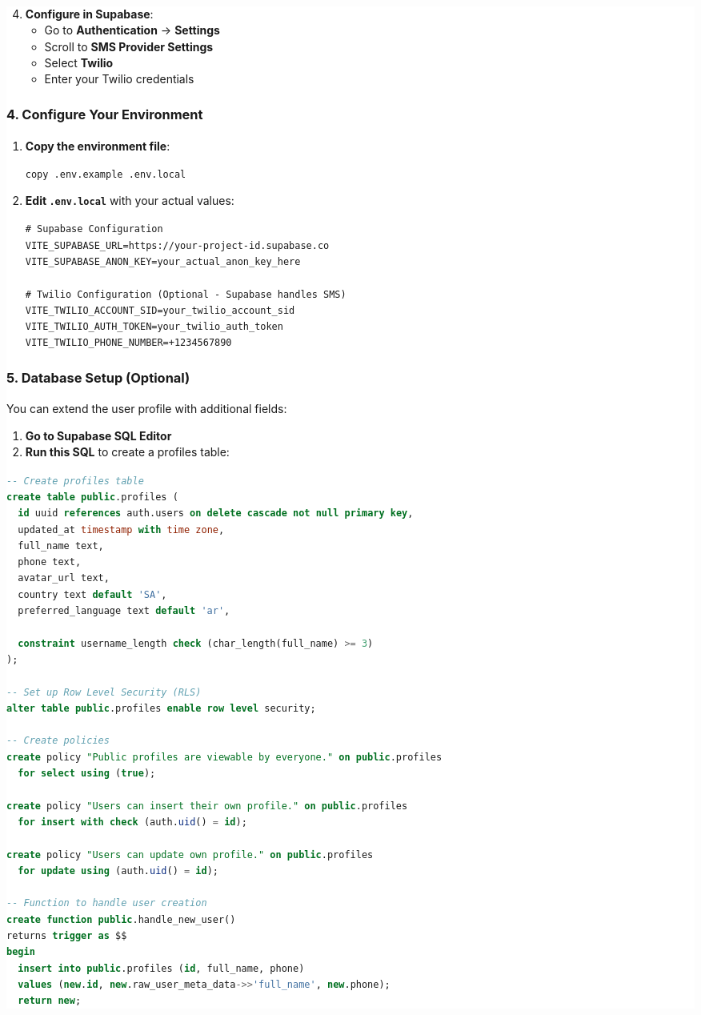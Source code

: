 4. **Configure in Supabase**:
   - Go to **Authentication** → **Settings**
   - Scroll to **SMS Provider Settings**
   - Select **Twilio**
   - Enter your Twilio credentials

### 4. Configure Your Environment

1. **Copy the environment file**:
   ```bash
   copy .env.example .env.local
   ```

2. **Edit `.env.local`** with your actual values:
   ```env
   # Supabase Configuration
   VITE_SUPABASE_URL=https://your-project-id.supabase.co
   VITE_SUPABASE_ANON_KEY=your_actual_anon_key_here

   # Twilio Configuration (Optional - Supabase handles SMS)
   VITE_TWILIO_ACCOUNT_SID=your_twilio_account_sid
   VITE_TWILIO_AUTH_TOKEN=your_twilio_auth_token  
   VITE_TWILIO_PHONE_NUMBER=+1234567890
   ```

### 5. Database Setup (Optional)

You can extend the user profile with additional fields:

1. **Go to Supabase SQL Editor**
2. **Run this SQL** to create a profiles table:

```sql
-- Create profiles table
create table public.profiles (
  id uuid references auth.users on delete cascade not null primary key,
  updated_at timestamp with time zone,
  full_name text,
  phone text,
  avatar_url text,
  country text default 'SA',
  preferred_language text default 'ar',
  
  constraint username_length check (char_length(full_name) >= 3)
);

-- Set up Row Level Security (RLS)
alter table public.profiles enable row level security;

-- Create policies
create policy "Public profiles are viewable by everyone." on public.profiles
  for select using (true);

create policy "Users can insert their own profile." on public.profiles
  for insert with check (auth.uid() = id);

create policy "Users can update own profile." on public.profiles
  for update using (auth.uid() = id);

-- Function to handle user creation
create function public.handle_new_user() 
returns trigger as $$
begin
  insert into public.profiles (id, full_name, phone)
  values (new.id, new.raw_user_meta_data->>'full_name', new.phone);
  return new;
```